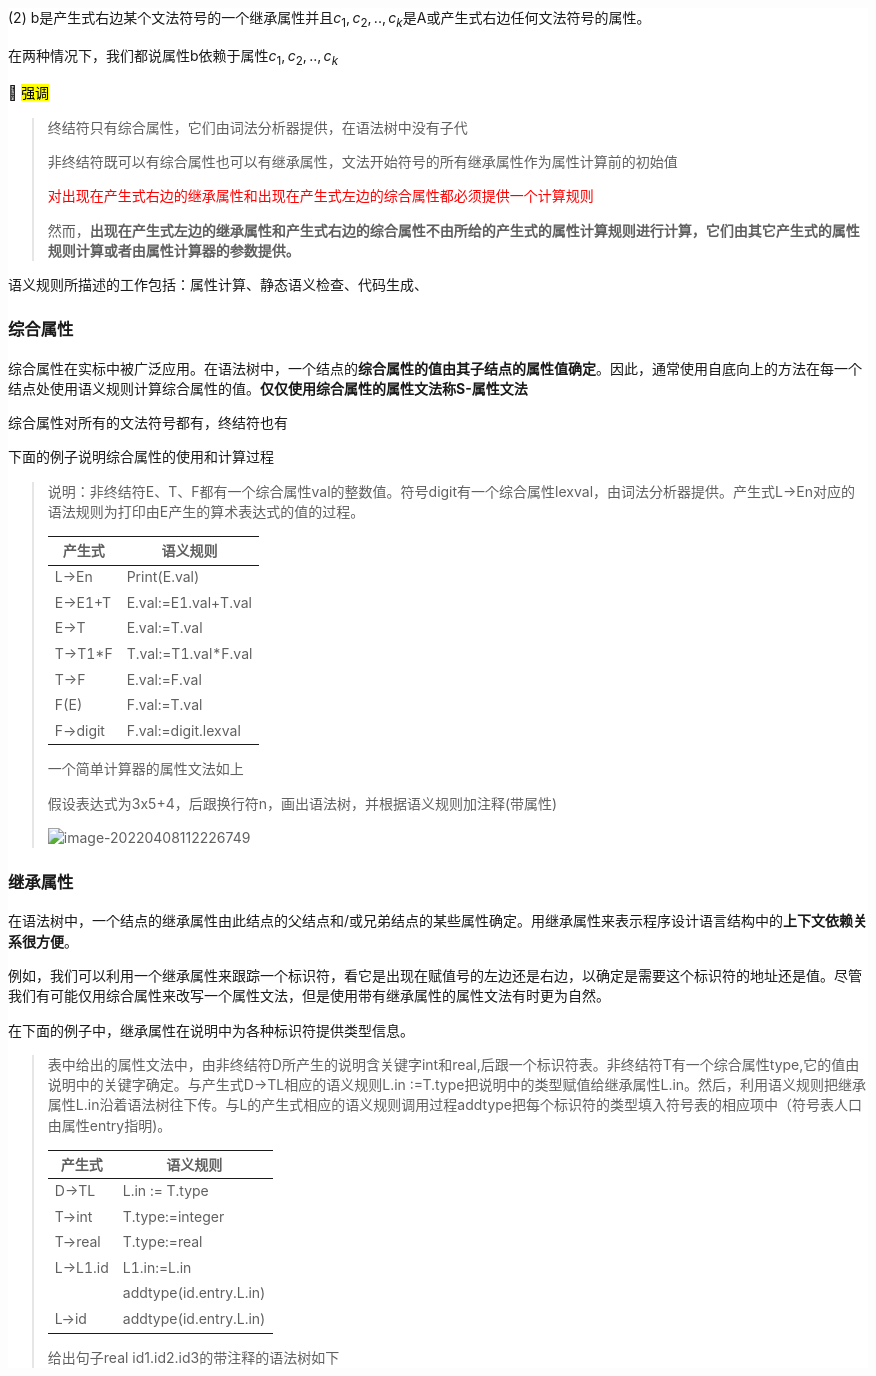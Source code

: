 (2) b是产生式右边某个文法符号的一个继承属性并且$c_1,c_2,..,c_k$是A或产生式右边任何文法符号的属性。

在两种情况下，我们都说属性b依赖于属性$c_1,c_2,..,c_k$

:apple: <mark>强调</mark>

> 终结符只有综合属性，它们由词法分析器提供，在语法树中没有子代
>
> 非终结符既可以有综合属性也可以有继承属性，文法开始符号的所有继承属性作为属性计算前的初始值
>
> <font color="red">对出现在产生式右边的继承属性和出现在产生式左边的综合属性都必须提供一个计算规则</font>
>
> 然而，**出现在产生式左边的继承属性和产生式右边的综合属性不由所给的产生式的属性计算规则进行计算，它们由其它产生式的属性规则计算或者由属性计算器的参数提供。**

语义规则所描述的工作包括：属性计算、静态语义检查、代码生成、

### 综合属性

综合属性在实标中被广泛应用。在语法树中，一个结点的**综合属性的值由其子结点的属性值确定**。因此，通常使用自底向上的方法在每一个结点处使用语义规则计算综合属性的值。**仅仅使用综合属性的属性文法称S-属性文法**

综合属性对所有的文法符号都有，终结符也有

下面的例子说明综合属性的使用和计算过程

> 说明：非终结符E、T、F都有一个综合属性val的整数值。符号digit有一个综合属性lexval，由词法分析器提供。产生式L->En对应的语法规则为打印由E产生的算术表达式的值的过程。
>
> | 产生式   | 语义规则            |
> | -------- | ------------------- |
> | L->En    | Print(E.val)        |
> | E->E1+T  | E.val:=E1.val+T.val |
> | E->T     | E.val:=T.val        |
> | T->T1*F  | T.val:=T1.val*F.val |
> | T->F     | E.val:=F.val        |
> | F(E)     | F.val:=T.val        |
> | F->digit | F.val:=digit.lexval |
>
> 一个简单计算器的属性文法如上
>
> 假设表达式为3x5+4，后跟换行符n，画出语法树，并根据语义规则加注释(带属性)
>
> ![image-20220408112226749](https://note-image-1307786938.cos.ap-beijing.myqcloud.com/typora/qshell/image-20220408112226749.png)

### 继承属性

在语法树中，一个结点的继承属性由此结点的父结点和/或兄弟结点的某些属性确定。用继承属性来表示程序设计语言结构中的**上下文依赖关系很方便**。

例如，我们可以利用一个继承属性来跟踪一个标识符，看它是出现在赋值号的左边还是右边，以确定是需要这个标识符的地址还是值。尽管我们有可能仅用综合属性来改写一个属性文法，但是使用带有继承属性的属性文法有时更为自然。

在下面的例子中，继承属性在说明中为各种标识符提供类型信息。

> 表中给出的属性文法中，由非终结符D所产生的说明含关键字int和real,后跟一个标识符表。非终结符T有一个综合属性type,它的值由说明中的关键字确定。与产生式D→TL相应的语义规则L.in :=T.type把说明中的类型赋值给继承属性L.in。然后，利用语义规则把继承属性L.in沿着语法树往下传。与L的产生式相应的语义规则调用过程addtype把每个标识符的类型填入符号表的相应项中（符号表人口由属性entry指明)。
>
> | 产生式  | 语义规则               |
> | ------- | ---------------------- |
> | D→TL    | L.in := T.type         |
> | T→int   | T.type:=integer        |
> | T→real  | T.type:=real           |
> | L→L1.id | L1.in:=L.in            |
> |         | addtype(id.entry.L.in) |
> | L→id    | addtype(id.entry.L.in) |
>
> 给出句子real id1.id2.id3的带注释的语法树如下
>